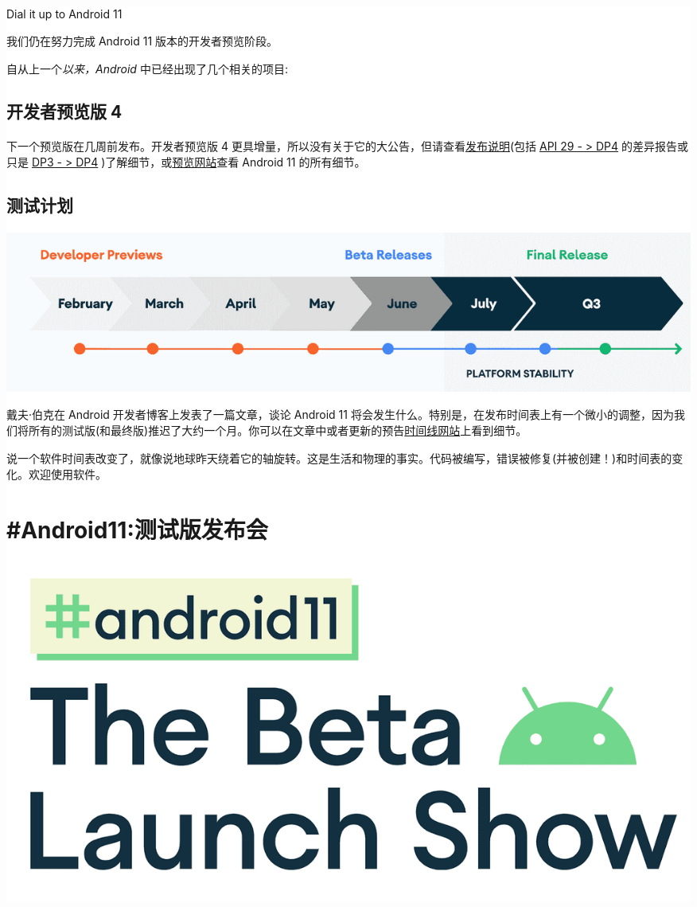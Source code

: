 Dial it up to Android 11

我们仍在努力完成 Android 11 版本的开发者预览阶段。

自从上一个*以来，Android* 中已经出现了几个相关的项目:

## 开发者预览版 4

下一个预览版在几周前发布。开发者预览版 4 更具增量，所以没有关于它的大公告，但请查看[发布说明](https://developer.android.com/preview/release-notes)(包括 [API 29 - > DP4](https://developer.android.com/sdk/api_diff/r-dp4/changes) 的差异报告或只是 [DP3 - > DP4](https://developer.android.com/sdk/api_diff/r-dp4-incr/changes) )了解细节，或[预览网站](https://www.google.com/search?q=android+11+developer+preview+4&oq=android+11+developer+preview+4&aqs=chrome..69i57j69i64l4j69i60.4499j0j7&sourceid=chrome&ie=UTF-8)查看 Android 11 的所有细节。

## 测试计划

![](img/d0863b369c4791808c026964034a43b7.png)

戴夫·伯克在 Android 开发者博客上发表了一篇文章，谈论 Android 11 将会发生什么。特别是，在发布时间表上有一个微小的调整，因为我们将所有的测试版(和最终版)推迟了大约一个月。你可以在文章中或者更新的预告[时间线网站](https://developer.android.com/preview/overview#timeline)上看到细节。

说一个软件时间表改变了，就像说地球昨天绕着它的轴旋转。这是生活和物理的事实。代码被编写，错误被修复(并被创建！)和时间表的变化。欢迎使用软件。

# #Android11:测试版发布会

![](img/1547012ba0665866b600e271a2905c83.png)
